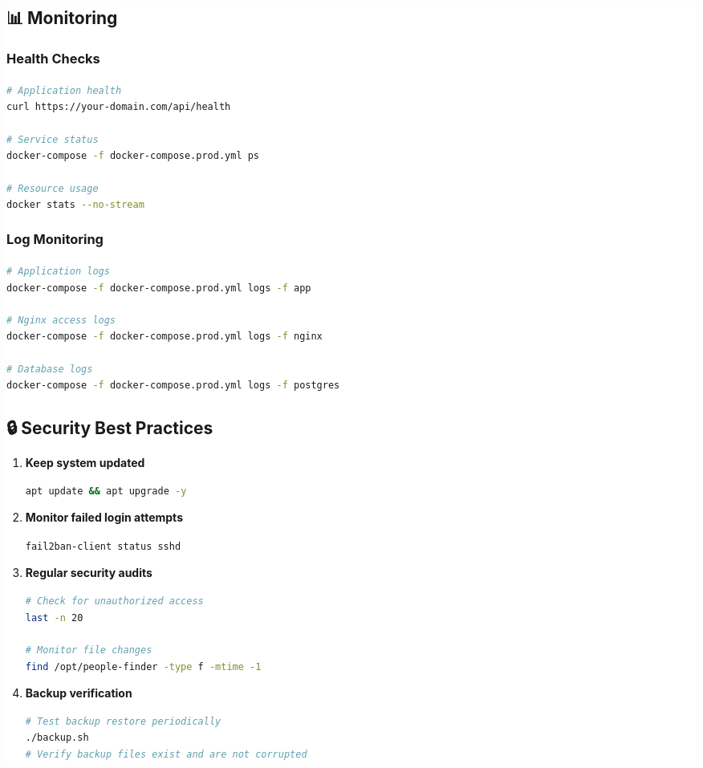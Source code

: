 ## 📊 Monitoring

### Health Checks

```bash
# Application health
curl https://your-domain.com/api/health

# Service status
docker-compose -f docker-compose.prod.yml ps

# Resource usage
docker stats --no-stream
```

### Log Monitoring

```bash
# Application logs
docker-compose -f docker-compose.prod.yml logs -f app

# Nginx access logs
docker-compose -f docker-compose.prod.yml logs -f nginx

# Database logs
docker-compose -f docker-compose.prod.yml logs -f postgres
```

## 🔒 Security Best Practices

1. **Keep system updated**
   ```bash
   apt update && apt upgrade -y
   ```

2. **Monitor failed login attempts**
   ```bash
   fail2ban-client status sshd
   ```

3. **Regular security audits**
   ```bash
   # Check for unauthorized access
   last -n 20
   
   # Monitor file changes
   find /opt/people-finder -type f -mtime -1
   ```

4. **Backup verification**
   ```bash
   # Test backup restore periodically
   ./backup.sh
   # Verify backup files exist and are not corrupted
   ```
